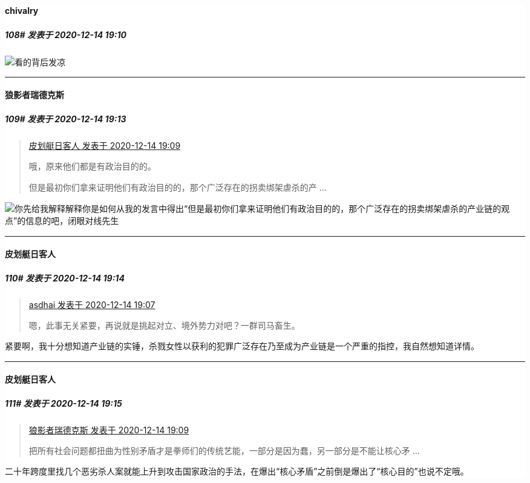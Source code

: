 ####  chivalry  
##### 108#       发表于 2020-12-14 19:10



<img src="https://static.saraba1st.com/image/smiley/face2017/001.png" referrerpolicy="no-referrer">看的背后发凉







*****

####  狼影者瑞德克斯  
##### 109#       发表于 2020-12-14 19:13



<blockquote><a href="httphttps://bbs.saraba1st.com/2b/forum.php?mod=redirect&amp;goto=findpost&amp;pid=49719797&amp;ptid=1977482" target="_blank">皮划艇日客人 发表于 2020-12-14 19:09</a>

哦，原来他们都是有政治目的的。

但是最初你们拿来证明他们有政治目的的，那个广泛存在的拐卖绑架虐杀的产 ...</blockquote>
<img src="https://static.saraba1st.com/image/smiley/face2017/067.png" referrerpolicy="no-referrer">你先给我解释解释你是如何从我的发言中得出“但是最初你们拿来证明他们有政治目的的，那个广泛存在的拐卖绑架虐杀的产业链的观点”的信息的吧，闭眼对线先生







*****

####  皮划艇日客人  
##### 110#       发表于 2020-12-14 19:14



<blockquote><a href="httphttps://bbs.saraba1st.com/2b/forum.php?mod=redirect&amp;goto=findpost&amp;pid=49719776&amp;ptid=1977482" target="_blank">asdhai 发表于 2020-12-14 19:07</a>

嗯，此事无关紧要，再说就是挑起对立、境外势力对吧？一群司马畜生。</blockquote>
紧要啊，我十分想知道产业链的实锤，杀戮女性以获利的犯罪广泛存在乃至成为产业链是一个严重的指控，我自然想知道详情。







*****

####  皮划艇日客人  
##### 111#       发表于 2020-12-14 19:15



<blockquote><a href="httphttps://bbs.saraba1st.com/2b/forum.php?mod=redirect&amp;goto=findpost&amp;pid=49719791&amp;ptid=1977482" target="_blank">狼影者瑞德克斯 发表于 2020-12-14 19:09</a>

把所有社会问题都扭曲为性别矛盾才是拳师们的传统艺能，一部分是因为蠢，另一部分是不能让核心矛 ...</blockquote>
二十年跨度里找几个恶劣杀人案就能上升到攻击国家政治的手法，在爆出“核心矛盾”之前倒是爆出了“核心目的”也说不定哦。
